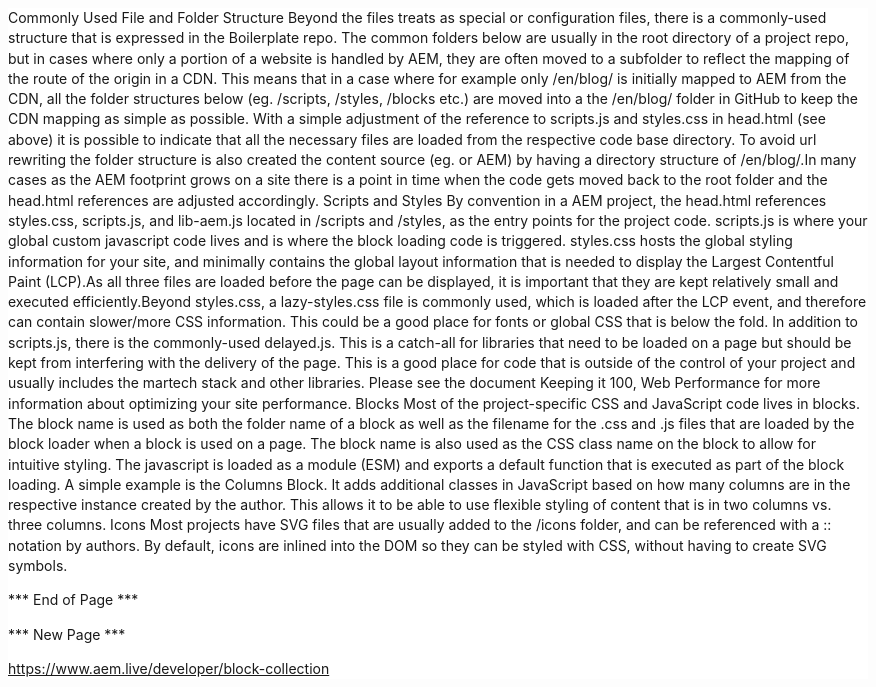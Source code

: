 Commonly Used File and Folder Structure
Beyond the files treats as special or configuration files, there is a commonly-used structure that is expressed in the Boilerplate repo.
The common folders below are usually in the root directory of a project repo, but in cases where only a portion of a website is handled by AEM, they are often moved to a subfolder to reflect the mapping of the route of the origin in a CDN.
This means that in a case where for example only /en/blog/ is initially mapped to AEM from the CDN, all the folder structures below (eg. /scripts, /styles, /blocks etc.) are moved into a the /en/blog/ folder in GitHub to keep the CDN mapping as simple as possible.
With a simple adjustment of the reference to scripts.js and styles.css in head.html (see above) it is possible to indicate that all the necessary files are loaded from the respective code base directory. To avoid url rewriting the folder structure is also created the content source (eg.  or AEM) by having a directory structure of /en/blog/.In many cases as the AEM footprint grows on a site there is a point in time when the code gets moved back to the root folder and the head.html references are adjusted accordingly.
Scripts and Styles
By convention in a AEM project, the head.html references styles.css, scripts.js, and lib-aem.js located in /scripts and /styles, as the entry points for the project code.
scripts.js is where your global custom javascript code lives and is where the block loading code is triggered. styles.css hosts the global styling information for your site, and minimally contains the global layout information that is needed to display the Largest Contentful Paint (LCP).As all three files are loaded before the page can be displayed, it is important that they are kept relatively small and executed efficiently.Beyond styles.css, a lazy-styles.css file is commonly used, which is loaded after the LCP event, and therefore can contain slower/more CSS information. This could be a good place for fonts or global CSS that is below the fold.
In addition to scripts.js, there is the commonly-used delayed.js. This is a catch-all for libraries that need to be loaded on a page but should be kept from interfering with the delivery of the page. This is a good place for code that is outside of the control of your project and usually includes the martech stack and other libraries.
Please see the document Keeping it 100, Web Performance for more information about optimizing your site performance.
Blocks
Most of the project-specific CSS and JavaScript code lives in blocks. 
The block name is used as both the folder name of a block as well as the filename for the .css and .js files that are loaded by the block loader when a block is used on a page.
The block name is also used as the CSS class name on the block to allow for intuitive styling. The javascript is loaded as a module (ESM) and exports a default function that is executed as part of the block loading.
A simple example is the Columns Block. It adds additional classes in JavaScript based on how many columns are in the respective instance created by the author. This allows it to be able to use flexible styling of content that is in two columns vs. three columns.
Icons
Most projects have SVG files that are usually added to the /icons folder, and can be referenced with a :<iconname>: notation by authors. By default, icons are inlined into the DOM so they can be styled with CSS, without having to create SVG symbols.

 *** End of Page *** 



 *** New Page *** 

https://www.aem.live/developer/block-collection

